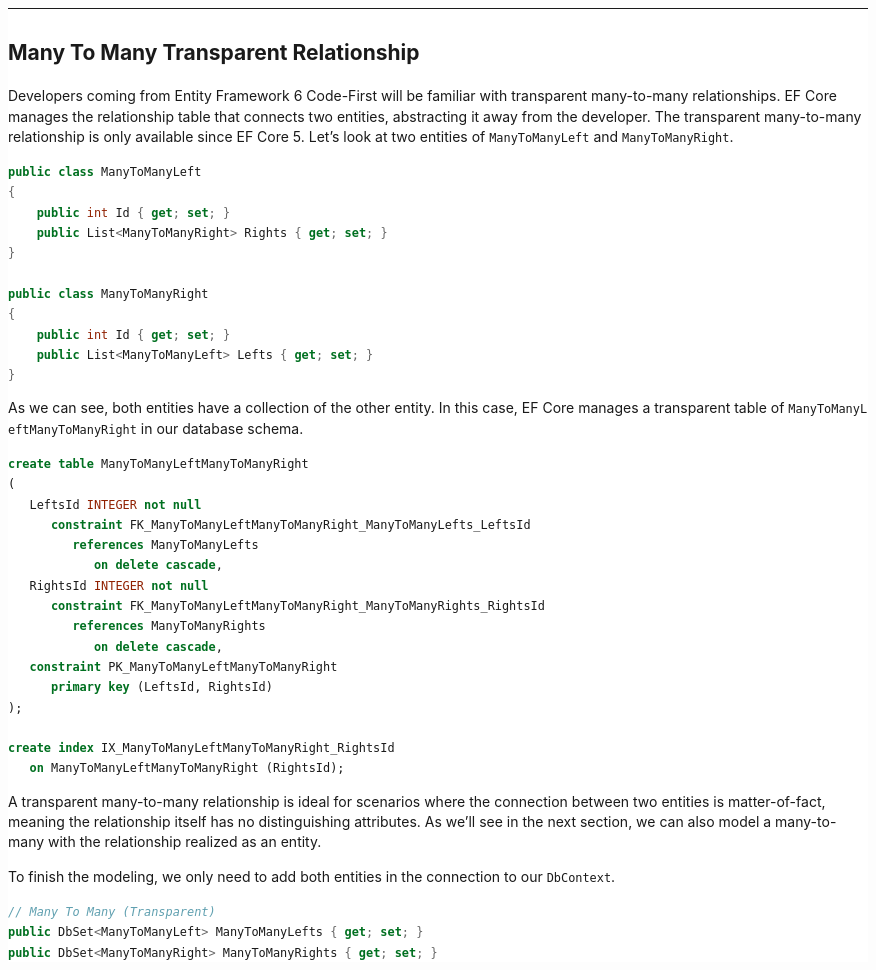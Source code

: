 <hr>

## Many To Many Transparent Relationship

Developers coming from Entity Framework 6 Code-First will be familiar with transparent many-to-many relationships. EF Core manages the relationship table that connects two entities, abstracting it away from the developer. The transparent many-to-many relationship is only available since EF Core 5. Let’s look at two entities of `ManyToManyLeft` and `ManyToManyRight`.

```cs
public class ManyToManyLeft
{
    public int Id { get; set; }
    public List<ManyToManyRight> Rights { get; set; }
}

public class ManyToManyRight
{
    public int Id { get; set; }
    public List<ManyToManyLeft> Lefts { get; set; }
}
```

As we can see, both entities have a collection of the other entity. In this case, EF Core manages a transparent table of `ManyToManyLeftManyToManyRight` in our database schema.

```sql
create table ManyToManyLeftManyToManyRight
(
   LeftsId INTEGER not null
      constraint FK_ManyToManyLeftManyToManyRight_ManyToManyLefts_LeftsId
         references ManyToManyLefts
            on delete cascade,
   RightsId INTEGER not null
      constraint FK_ManyToManyLeftManyToManyRight_ManyToManyRights_RightsId
         references ManyToManyRights
            on delete cascade,
   constraint PK_ManyToManyLeftManyToManyRight
      primary key (LeftsId, RightsId)
);

create index IX_ManyToManyLeftManyToManyRight_RightsId
   on ManyToManyLeftManyToManyRight (RightsId);
```

A transparent many-to-many relationship is ideal for scenarios where the connection between two entities is matter-of-fact, meaning the relationship itself has no distinguishing attributes. As we’ll see in the next section, we can also model a many-to-many with the relationship realized as an entity.

To finish the modeling, we only need to add both entities in the connection to our `DbContext`.

```cs
// Many To Many (Transparent)
public DbSet<ManyToManyLeft> ManyToManyLefts { get; set; }
public DbSet<ManyToManyRight> ManyToManyRights { get; set; }
```

